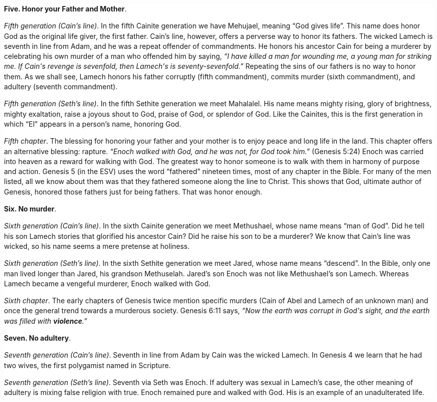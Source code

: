 **Five. Honor your Father and Mother**.

*Fifth generation (Cain’s line)*. In the fifth Cainite generation we have Mehujael, meaning
“God gives life”. This name does honor God as the original life giver, the first father.
Cain’s line, however, offers a perverse way to honor its fathers. The wicked Lamech is
seventh in line from Adam, and he was a repeat offender of commandments. He
honors his ancestor Cain for being a murderer by celebrating his own murder of a man
who offended him by saying,
*“I have killed a man for wounding me, a young man for striking me. If Cain's revenge is sevenfold, then Lamech's is seventy-sevenfold.”*
Repeating the sins of our fathers is no way to honor them. As we shall see, Lamech honors his father
corruptly (fifth commandment), commits murder (sixth commandment), and adultery (seventh commandment).

*Fifth generation (Seth’s line)*. In the fifth Sethite generation we meet Mahalalel. His name
means mighty rising, glory of brightness, mighty exaltation, raise a joyous shout
to God, praise of God, or splendor of God. Like the Cainites, this is the first
generation in which “El” appears in a person’s name, honoring God.

*Fifth chapter*. The blessing for honoring your father and your mother is to enjoy peace
and long life in the land. This chapter offers an alternative blessing: rapture.
*“Enoch walked with God, and he was not, for God took him.”* (Genesis 5:24) Enoch was
carried into heaven as a reward for walking with God. The greatest way to honor
someone is to walk with them in harmony of purpose and action.
Genesis 5 (in the ESV) uses the word “fathered” nineteen times, most of any chapter in
the Bible. For many of the men listed, all we know about them was that they fathered
someone along the line to Christ. This shows that God, ultimate author of Genesis,
honored those fathers just for being fathers. That was honor enough.

**Six. No murder**.

*Sixth generation (Cain’s line)*. In the sixth Cainite generation we meet Methushael, whose
name means “man of God”. Did he tell his son Lamech stories that glorified his
ancestor Cain? Did he raise his son to be a murderer? We know that Cain’s line was
wicked, so his name seems a mere pretense at holiness.

*Sixth generation (Seth’s line)*. In the sixth Sethite generation we meet Jared, whose name
means “descend”. In the Bible, only one man lived longer than Jared, his grandson
Methuselah. Jared’s son Enoch was not like Methushael’s son Lamech. Whereas
Lamech became a vengeful murderer, Enoch walked with God.

*Sixth chapter*. The early chapters of Genesis twice mention specific murders (Cain of
Abel and Lamech of an unknown man) and once the general trend towards a
murderous society. Genesis 6:11 says, 
*“Now the earth was corrupt in God's sight, and the earth was filled with **violence**.”*

**Seven. No adultery**.

*Seventh generation (Cain’s line)*. Seventh in line from Adam by Cain was the wicked
Lamech. In Genesis 4 we learn that he had two wives, the first polygamist named in
Scripture.

*Seventh generation (Seth’s line)*. Seventh via Seth was Enoch. If adultery was sexual in
Lamech’s case, the other meaning of adultery is mixing false religion with true. Enoch
remained pure and walked with God. His is an example of an unadulterated life.
